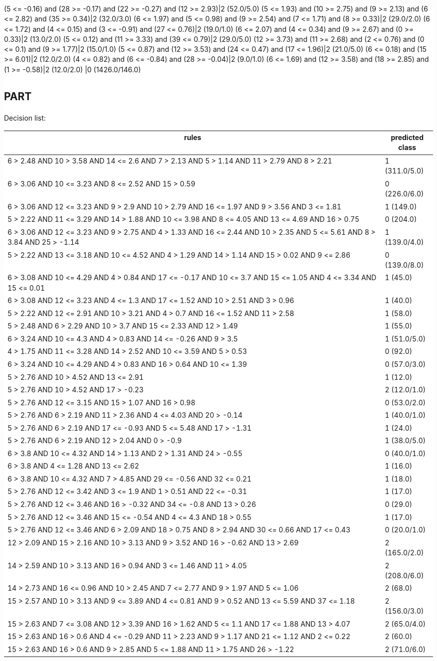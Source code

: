 (5 <= -0.16) and (28 >= -0.17) and (22 >= -0.27) and (12 >= 2.93)|2 (52.0/5.0)
(5 <= 1.93) and (10 >= 2.75) and (9 >= 2.13) and (6 <= 2.82) and (35 >= 0.34)|2 (32.0/3.0)
(6 <= 1.97) and (5 <= 0.98) and (9 >= 2.54) and (7 <= 1.71) and (8 >= 0.33)|2 (29.0/2.0)
(6 <= 1.72) and (4 <= 0.15) and (3 <= -0.91) and (27 <= 0.76)|2 (19.0/1.0)
(6 <= 2.07) and (4 <= 0.34) and (9 >= 2.67) and (0 >= 0.33)|2 (13.0/2.0)
(5 <= 0.12) and (11 >= 3.33) and (39 <= 0.79)|2 (29.0/5.0)
(12 >= 3.73) and (11 >= 2.68) and (2 <= 0.76) and (0 <= 0.1) and (9 >= 1.77)|2 (15.0/1.0)
(5 <= 0.87) and (12 >= 3.53) and (24 <= 0.47) and (17 <= 1.96)|2 (21.0/5.0)
(6 <= 0.18) and (15 >= 6.01)|2 (12.0/2.0)
(4 <= 0.82) and (6 <= -0.84) and (28 >= -0.04)|2 (9.0/1.0)
(6 <= 1.69) and (12 >= 3.58) and (18 >= 2.85) and (1 >= -0.58)|2 (12.0/2.0)
|0 (1426.0/146.0)


## PART

Decision list:

rules | predicted class
---|---
6 > 2.48 AND 10 > 3.58 AND 14 <= 2.6 AND 7 > 2.13 AND 5 > 1.14 AND 11 > 2.79 AND 8 > 2.21|1 (311.0/5.0)
6 > 3.06 AND 10 <= 3.23 AND 8 <= 2.52 AND 15 > 0.59|0 (226.0/6.0)
6 > 3.06 AND 12 <= 3.23 AND 9 > 2.9 AND 10 > 2.79 AND 16 <= 1.97 AND 9 > 3.56 AND 3 <= 1.81|1 (149.0)
5 > 2.22 AND 11 <= 3.29 AND 14 > 1.88 AND 10 <= 3.98 AND 8 <= 4.05 AND 13 <= 4.69 AND 16 > 0.75|0 (204.0)
6 > 3.06 AND 12 <= 3.23 AND 9 > 2.75 AND 4 > 1.33 AND 16 <= 2.44 AND 10 > 2.35 AND 5 <= 5.61 AND 8 > 3.84 AND 25 > -1.14|1 (139.0/4.0)
5 > 2.22 AND 13 <= 3.18 AND 10 <= 4.52 AND 4 > 1.29 AND 14 > 1.14 AND 15 > 0.02 AND 9 <= 2.86|0 (139.0/8.0)
6 > 3.08 AND 10 <= 4.29 AND 4 > 0.84 AND 17 <= -0.17 AND 10 <= 3.7 AND 15 <= 1.05 AND 4 <= 3.34 AND 15 <= 0.01|1 (45.0)
6 > 3.08 AND 12 <= 3.23 AND 4 <= 1.3 AND 17 <= 1.52 AND 10 > 2.51 AND 3 > 0.96|1 (40.0)
5 > 2.22 AND 12 <= 2.91 AND 10 > 3.21 AND 4 > 0.7 AND 16 <= 1.52 AND 11 > 2.58|1 (58.0)
5 > 2.48 AND 6 > 2.29 AND 10 > 3.7 AND 15 <= 2.33 AND 12 > 1.49|1 (55.0)
6 > 3.24 AND 10 <= 4.3 AND 4 > 0.83 AND 14 <= -0.26 AND 9 > 3.5|1 (51.0/5.0)
4 > 1.75 AND 11 <= 3.28 AND 14 > 2.52 AND 10 <= 3.59 AND 5 > 0.53|0 (92.0)
6 > 3.24 AND 10 <= 4.29 AND 4 > 0.83 AND 16 > 0.64 AND 10 <= 1.39|0 (57.0/3.0)
5 > 2.76 AND 10 > 4.52 AND 13 <= 2.91|1 (12.0)
5 > 2.76 AND 10 > 4.52 AND 17 > -0.23|2 (12.0/1.0)
5 > 2.76 AND 12 <= 3.15 AND 15 > 1.07 AND 16 > 0.98|0 (53.0/2.0)
5 > 2.76 AND 6 > 2.19 AND 11 > 2.36 AND 4 <= 4.03 AND 20 > -0.14|1 (40.0/1.0)
5 > 2.76 AND 6 > 2.19 AND 17 <= -0.93 AND 5 <= 5.48 AND 17 > -1.31|1 (24.0)
5 > 2.76 AND 6 > 2.19 AND 12 > 2.04 AND 0 > -0.9|1 (38.0/5.0)
6 > 3.8 AND 10 <= 4.32 AND 14 > 1.13 AND 2 > 1.31 AND 24 > -0.55|0 (40.0/1.0)
6 > 3.8 AND 4 <= 1.28 AND 13 <= 2.62|1 (16.0)
6 > 3.8 AND 10 <= 4.32 AND 7 > 4.85 AND 29 <= -0.56 AND 32 <= 0.21|1 (18.0)
5 > 2.76 AND 12 <= 3.42 AND 3 <= 1.9 AND 1 > 0.51 AND 22 <= -0.31|1 (17.0)
5 > 2.76 AND 12 <= 3.46 AND 16 > -0.32 AND 34 <= -0.8 AND 13 > 0.26|0 (29.0)
5 > 2.76 AND 12 <= 3.46 AND 15 <= -0.54 AND 4 <= 4.3 AND 18 > 0.55|1 (17.0)
5 > 2.76 AND 12 <= 3.46 AND 6 > 2.09 AND 18 > 0.75 AND 8 > 2.94 AND 30 <= 0.66 AND 17 <= 0.43|0 (20.0/1.0)
12 > 2.09 AND 15 > 2.16 AND 10 > 3.13 AND 9 > 3.52 AND 16 > -0.62 AND 13 > 2.69|2 (165.0/2.0)
14 > 2.59 AND 10 > 3.13 AND 16 > 0.94 AND 3 <= 1.46 AND 11 > 4.05|2 (208.0/6.0)
14 > 2.73 AND 16 <= 0.96 AND 10 > 2.45 AND 7 <= 2.77 AND 9 > 1.97 AND 5 <= 1.06|2 (68.0)
15 > 2.57 AND 10 > 3.13 AND 9 <= 3.89 AND 4 <= 0.81 AND 9 > 0.52 AND 13 <= 5.59 AND 37 <= 1.18|2 (156.0/3.0)
15 > 2.63 AND 7 <= 3.08 AND 12 > 3.39 AND 16 > 1.62 AND 5 <= 1.1 AND 17 <= 1.88 AND 13 > 4.07|2 (65.0/4.0)
15 > 2.63 AND 16 > 0.6 AND 4 <= -0.29 AND 11 > 2.23 AND 9 > 1.17 AND 21 <= 1.12 AND 2 <= 0.22|2 (60.0)
15 > 2.63 AND 16 > 0.6 AND 9 > 2.85 AND 5 <= 1.88 AND 11 > 1.75 AND 26 > -1.22|2 (71.0/6.0)
